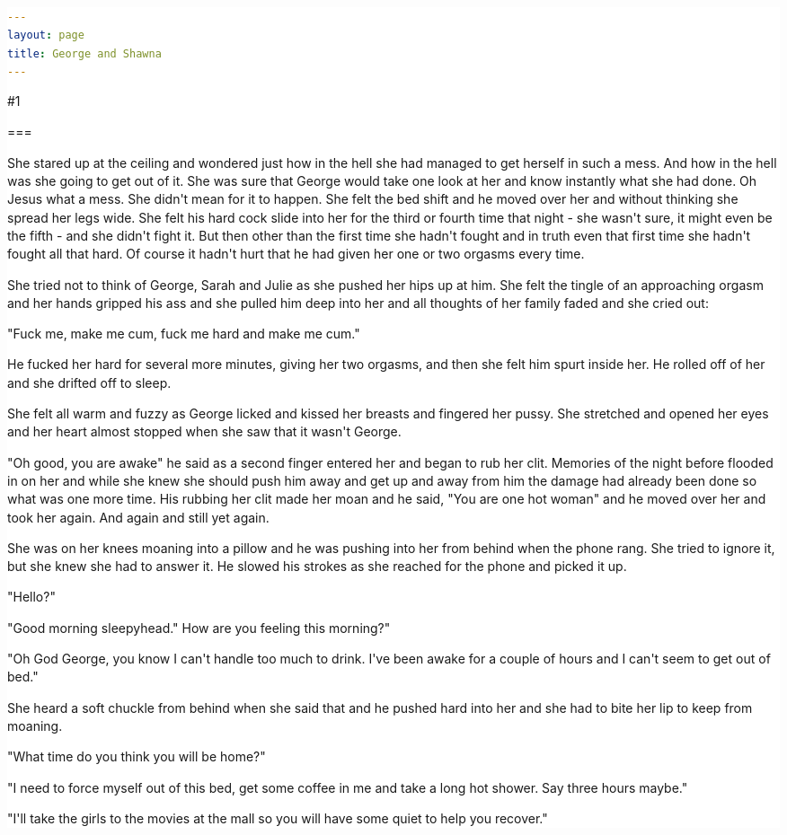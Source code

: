 ```yaml
---
layout: page
title: George and Shawna
---
```

#1 

===

She stared up at the ceiling and wondered just how in the hell she had managed to get herself in such a mess. And how in the hell was she going to get out of it. She was sure that George would take one look at her and know instantly what she had done. Oh Jesus what a mess. She didn't mean for it to happen. She felt the bed shift and he moved over her and without thinking she spread her legs wide. She felt his hard cock slide into her for the third or fourth time that night - she wasn't sure, it might even be the fifth - and she didn't fight it. But then other than the first time she hadn't fought and in truth even that first time she hadn't fought all that hard. Of course it hadn't hurt that he had given her one or two orgasms every time. 

She tried not to think of George, Sarah and Julie as she pushed her hips up at him. She felt the tingle of an approaching orgasm and her hands gripped his ass and she pulled him deep into her and all thoughts of her family faded and she cried out: 

"Fuck me, make me cum, fuck me hard and make me cum." 

He fucked her hard for several more minutes, giving her two orgasms, and then she felt him spurt inside her. He rolled off of her and she drifted off to sleep. 

She felt all warm and fuzzy as George licked and kissed her breasts and fingered her pussy. She stretched and opened her eyes and her heart almost stopped when she saw that it wasn't George. 

"Oh good, you are awake" he said as a second finger entered her and began to rub her clit. Memories of the night before flooded in on her and while she knew she should push him away and get up and away from him the damage had already been done so what was one more time. His rubbing her clit made her moan and he said, "You are one hot woman" and he moved over her and took her again. And again and still yet again. 

She was on her knees moaning into a pillow and he was pushing into her from behind when the phone rang. She tried to ignore it, but she knew she had to answer it. He slowed his strokes as she reached for the phone and picked it up. 

"Hello?" 

"Good morning sleepyhead." How are you feeling this morning?" 

"Oh God George, you know I can't handle too much to drink. I've been awake for a couple of hours and I can't seem to get out of bed." 

She heard a soft chuckle from behind when she said that and he pushed hard into her and she had to bite her lip to keep from moaning. 

"What time do you think you will be home?" 

"I need to force myself out of this bed, get some coffee in me and take a long hot shower. Say three hours maybe." 

"I'll take the girls to the movies at the mall so you will have some quiet to help you recover." 
